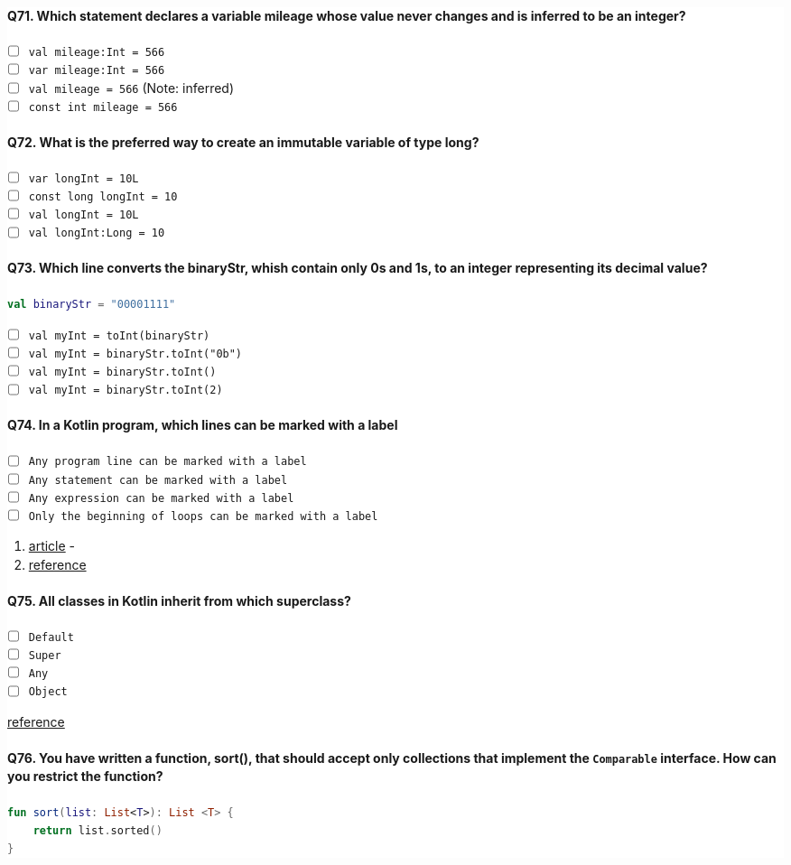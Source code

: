 #### Q71. Which statement declares a variable mileage whose value never changes and is inferred to be an integer?

- [ ] `val mileage:Int = 566`
- [ ] `var mileage:Int = 566`
- [ ] `val mileage = 566` (Note: inferred)
- [ ] `const int mileage = 566`

#### Q72. What is the preferred way to create an immutable variable of type long?

- [ ] `var longInt = 10L`
- [ ] `const long longInt = 10`
- [ ] `val longInt = 10L`
- [ ] `val longInt:Long = 10`

#### Q73. Which line converts the binaryStr, whish contain only 0s and 1s, to an integer representing its decimal value?

```kotlin
val binaryStr = "00001111"
```

- [ ] `val myInt = toInt(binaryStr)`
- [ ] `val myInt = binaryStr.toInt("0b")`
- [ ] `val myInt = binaryStr.toInt()`
- [ ] `val myInt = binaryStr.toInt(2)`

#### Q74. In a Kotlin program, which lines can be marked with a label

- [ ] `Any program line can be marked with a label`
- [ ] `Any statement can be marked with a label`
- [ ] `Any expression can be marked with a label`
- [ ] `Only the beginning of loops can be marked with a label`

1. [article](https://agrawalsuneet.github.io/blogs/label-reference-in-kotlin/) -
2. [reference](https://kotlinlang.org/docs/returns.html#return-to-labels)

#### Q75. All classes in Kotlin inherit from which superclass?

- [ ] `Default`
- [ ] `Super`
- [ ] `Any`
- [ ] `Object`

[reference](https://kotlinlang.org/docs/inheritance.html)

#### Q76. You have written a function, sort(), that should accept only collections that implement the `Comparable` interface. How can you restrict the function?

```kotlin
fun sort(list: List<T>): List <T> {
    return list.sorted()
}
```
